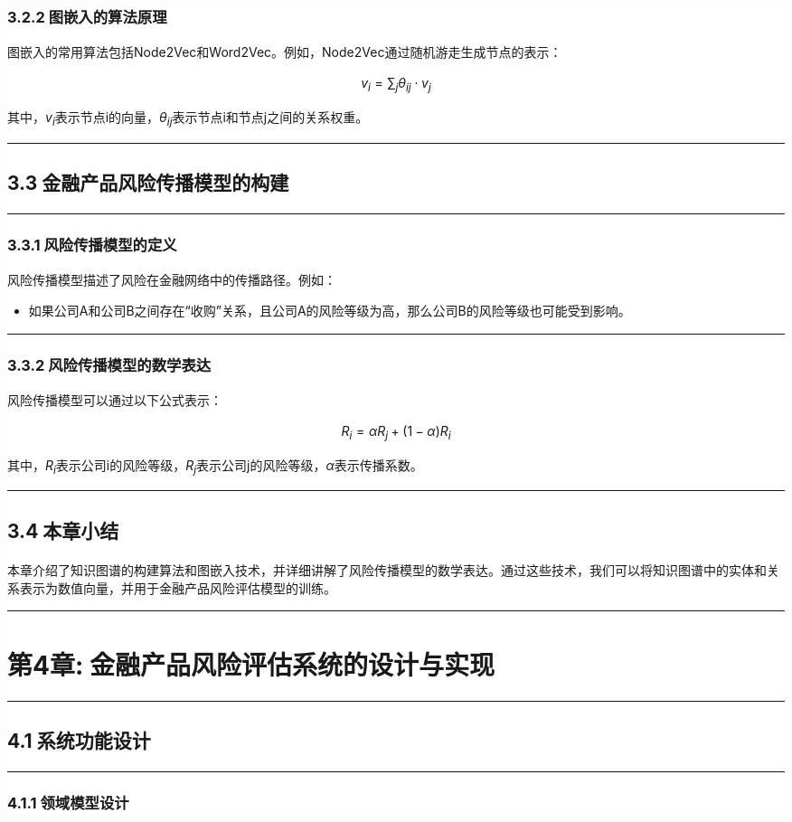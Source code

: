 
### 3.2.2 图嵌入的算法原理

图嵌入的常用算法包括Node2Vec和Word2Vec。例如，Node2Vec通过随机游走生成节点的表示：

$$
v_i = \sum_{j} \theta_{ij} \cdot v_j
$$

其中，$v_i$表示节点i的向量，$\theta_{ij}$表示节点i和节点j之间的关系权重。

---

## 3.3 金融产品风险传播模型的构建

---

### 3.3.1 风险传播模型的定义

风险传播模型描述了风险在金融网络中的传播路径。例如：

- 如果公司A和公司B之间存在“收购”关系，且公司A的风险等级为高，那么公司B的风险等级也可能受到影响。

---

### 3.3.2 风险传播模型的数学表达

风险传播模型可以通过以下公式表示：

$$
R_i = \alpha R_j + (1-\alpha) R_i
$$

其中，$R_i$表示公司i的风险等级，$R_j$表示公司j的风险等级，$\alpha$表示传播系数。

---

## 3.4 本章小结

本章介绍了知识图谱的构建算法和图嵌入技术，并详细讲解了风险传播模型的数学表达。通过这些技术，我们可以将知识图谱中的实体和关系表示为数值向量，并用于金融产品风险评估模型的训练。

---

# 第4章: 金融产品风险评估系统的设计与实现

---

## 4.1 系统功能设计

---

### 4.1.1 领域模型设计
